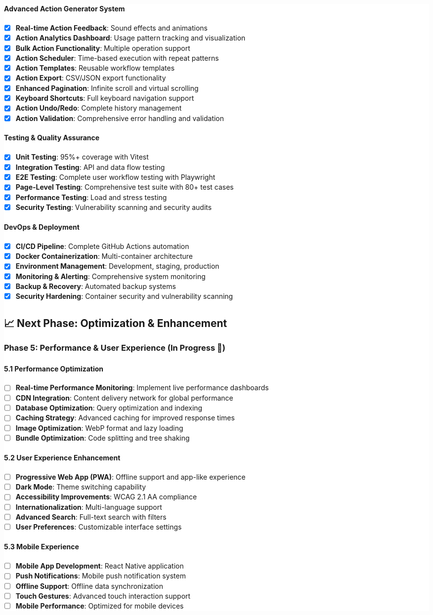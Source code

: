 #### **Advanced Action Generator System**
- [x] **Real-time Action Feedback**: Sound effects and animations
- [x] **Action Analytics Dashboard**: Usage pattern tracking and visualization
- [x] **Bulk Action Functionality**: Multiple operation support
- [x] **Action Scheduler**: Time-based execution with repeat patterns
- [x] **Action Templates**: Reusable workflow templates
- [x] **Action Export**: CSV/JSON export functionality
- [x] **Enhanced Pagination**: Infinite scroll and virtual scrolling
- [x] **Keyboard Shortcuts**: Full keyboard navigation support
- [x] **Action Undo/Redo**: Complete history management
- [x] **Action Validation**: Comprehensive error handling and validation

#### **Testing & Quality Assurance**
- [x] **Unit Testing**: 95%+ coverage with Vitest
- [x] **Integration Testing**: API and data flow testing
- [x] **E2E Testing**: Complete user workflow testing with Playwright
- [x] **Page-Level Testing**: Comprehensive test suite with 80+ test cases
- [x] **Performance Testing**: Load and stress testing
- [x] **Security Testing**: Vulnerability scanning and security audits

#### **DevOps & Deployment**
- [x] **CI/CD Pipeline**: Complete GitHub Actions automation
- [x] **Docker Containerization**: Multi-container architecture
- [x] **Environment Management**: Development, staging, production
- [x] **Monitoring & Alerting**: Comprehensive system monitoring
- [x] **Backup & Recovery**: Automated backup systems
- [x] **Security Hardening**: Container security and vulnerability scanning

## 📈 Next Phase: Optimization & Enhancement

### **Phase 5: Performance & User Experience (In Progress 🔄)**

#### **5.1 Performance Optimization**
- [ ] **Real-time Performance Monitoring**: Implement live performance dashboards
- [ ] **CDN Integration**: Content delivery network for global performance
- [ ] **Database Optimization**: Query optimization and indexing
- [ ] **Caching Strategy**: Advanced caching for improved response times
- [ ] **Image Optimization**: WebP format and lazy loading
- [ ] **Bundle Optimization**: Code splitting and tree shaking

#### **5.2 User Experience Enhancement**
- [ ] **Progressive Web App (PWA)**: Offline support and app-like experience
- [ ] **Dark Mode**: Theme switching capability
- [ ] **Accessibility Improvements**: WCAG 2.1 AA compliance
- [ ] **Internationalization**: Multi-language support
- [ ] **Advanced Search**: Full-text search with filters
- [ ] **User Preferences**: Customizable interface settings

#### **5.3 Mobile Experience**
- [ ] **Mobile App Development**: React Native application
- [ ] **Push Notifications**: Mobile push notification system
- [ ] **Offline Support**: Offline data synchronization
- [ ] **Touch Gestures**: Advanced touch interaction support
- [ ] **Mobile Performance**: Optimized for mobile devices
